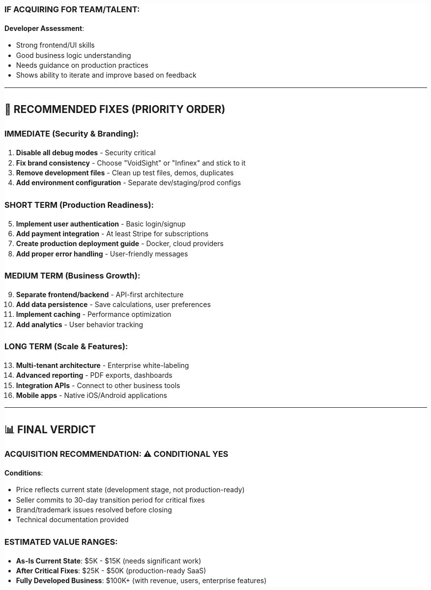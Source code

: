 ### **IF ACQUIRING FOR TEAM/TALENT**:
**Developer Assessment**:
- Strong frontend/UI skills
- Good business logic understanding
- Needs guidance on production practices
- Shows ability to iterate and improve based on feedback

---

## 🔧 RECOMMENDED FIXES (PRIORITY ORDER)

### **IMMEDIATE (Security & Branding)**:
1. **Disable all debug modes** - Security critical
2. **Fix brand consistency** - Choose "VoidSight" or "Infinex" and stick to it
3. **Remove development files** - Clean up test files, demos, duplicates
4. **Add environment configuration** - Separate dev/staging/prod configs

### **SHORT TERM (Production Readiness)**:
5. **Implement user authentication** - Basic login/signup
6. **Add payment integration** - At least Stripe for subscriptions
7. **Create production deployment guide** - Docker, cloud providers
8. **Add proper error handling** - User-friendly messages

### **MEDIUM TERM (Business Growth)**:
9. **Separate frontend/backend** - API-first architecture
10. **Add data persistence** - Save calculations, user preferences
11. **Implement caching** - Performance optimization
12. **Add analytics** - User behavior tracking

### **LONG TERM (Scale & Features)**:
13. **Multi-tenant architecture** - Enterprise white-labeling
14. **Advanced reporting** - PDF exports, dashboards
15. **Integration APIs** - Connect to other business tools
16. **Mobile apps** - Native iOS/Android applications

---

## 📊 FINAL VERDICT

### **ACQUISITION RECOMMENDATION**: ⚠️ **CONDITIONAL YES**

**Conditions**:
- Price reflects current state (development stage, not production-ready)
- Seller commits to 30-day transition period for critical fixes
- Brand/trademark issues resolved before closing
- Technical documentation provided

### **ESTIMATED VALUE RANGES**:
- **As-Is Current State**: $5K - $15K (needs significant work)
- **After Critical Fixes**: $25K - $50K (production-ready SaaS)
- **Fully Developed Business**: $100K+ (with revenue, users, enterprise features)
